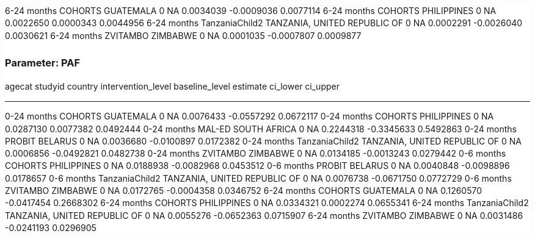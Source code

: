 6-24 months   COHORTS          GUATEMALA                      0                    NA                0.0034039   -0.0009036   0.0077114
6-24 months   COHORTS          PHILIPPINES                    0                    NA                0.0022650    0.0000343   0.0044956
6-24 months   TanzaniaChild2   TANZANIA, UNITED REPUBLIC OF   0                    NA                0.0002291   -0.0026040   0.0030621
6-24 months   ZVITAMBO         ZIMBABWE                       0                    NA                0.0001035   -0.0007807   0.0009877


### Parameter: PAF


agecat        studyid          country                        intervention_level   baseline_level     estimate     ci_lower    ci_upper
------------  ---------------  -----------------------------  -------------------  ---------------  ----------  -----------  ----------
0-24 months   COHORTS          GUATEMALA                      0                    NA                0.0076433   -0.0557292   0.0672117
0-24 months   COHORTS          PHILIPPINES                    0                    NA                0.0287130    0.0077382   0.0492444
0-24 months   MAL-ED           SOUTH AFRICA                   0                    NA                0.2244318   -0.3345633   0.5492863
0-24 months   PROBIT           BELARUS                        0                    NA                0.0036680   -0.0100897   0.0172382
0-24 months   TanzaniaChild2   TANZANIA, UNITED REPUBLIC OF   0                    NA                0.0006856   -0.0492821   0.0482738
0-24 months   ZVITAMBO         ZIMBABWE                       0                    NA                0.0134185   -0.0013243   0.0279442
0-6 months    COHORTS          PHILIPPINES                    0                    NA                0.0188938   -0.0082968   0.0453512
0-6 months    PROBIT           BELARUS                        0                    NA                0.0040848   -0.0098896   0.0178657
0-6 months    TanzaniaChild2   TANZANIA, UNITED REPUBLIC OF   0                    NA                0.0076738   -0.0671750   0.0772729
0-6 months    ZVITAMBO         ZIMBABWE                       0                    NA                0.0172765   -0.0004358   0.0346752
6-24 months   COHORTS          GUATEMALA                      0                    NA                0.1260570   -0.0417454   0.2668302
6-24 months   COHORTS          PHILIPPINES                    0                    NA                0.0334321    0.0002274   0.0655341
6-24 months   TanzaniaChild2   TANZANIA, UNITED REPUBLIC OF   0                    NA                0.0055276   -0.0652363   0.0715907
6-24 months   ZVITAMBO         ZIMBABWE                       0                    NA                0.0031486   -0.0241193   0.0296905
